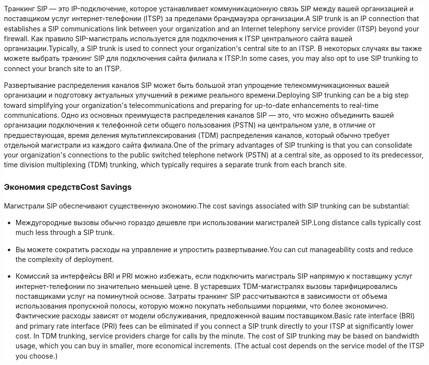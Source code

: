 <span data-ttu-id="9e828-108">Транкинг SIP — это IP-подключение, которое устанавливает коммуникационную связь SIP между вашей организацией и поставщиком услуг интернет-телефонии (ITSP) за пределами брандмауэра организации.</span><span class="sxs-lookup"><span data-stu-id="9e828-108">A SIP trunk is an IP connection that establishes a SIP communications link between your organization and an Internet telephony service provider (ITSP) beyond your firewall.</span></span> <span data-ttu-id="9e828-109">Как правило SIP-магистраль используется для подключения к ITSP центрального сайта вашей организации.</span><span class="sxs-lookup"><span data-stu-id="9e828-109">Typically, a SIP trunk is used to connect your organization's central site to an ITSP.</span></span> <span data-ttu-id="9e828-110">В некоторых случаях вы также можете выбрать транкинг SIP для подключения сайта филиала к ITSP.</span><span class="sxs-lookup"><span data-stu-id="9e828-110">In some cases, you may also opt to use SIP trunking to connect your branch site to an ITSP.</span></span>

<span data-ttu-id="9e828-111">Развертывание распределения каналов SIP может быть большой этап упрощение телекоммуникационных вашей организации и подготовку актуальных улучшений в режиме реального времени.</span><span class="sxs-lookup"><span data-stu-id="9e828-111">Deploying SIP trunking can be a big step toward simplifying your organization's telecommunications and preparing for up-to-date enhancements to real-time communications.</span></span> <span data-ttu-id="9e828-112">Одно из основных преимуществ распределения каналов SIP — это, что можно объединить вашей организации подключения к телефонной сети общего пользования (PSTN) на центральном узле, в отличие от предшествующая, время деления мультиплексирования (TDM) распределения каналов, который обычно требует отдельной магистрали из каждого сайта филиала.</span><span class="sxs-lookup"><span data-stu-id="9e828-112">One of the primary advantages of SIP trunking is that you can consolidate your organization's connections to the public switched telephone network (PSTN) at a central site, as opposed to its predecessor, time division multiplexing (TDM) trunking, which typically requires a separate trunk from each branch site.</span></span>

### <a name="cost-savings"></a><span data-ttu-id="9e828-113">Экономия средств</span><span class="sxs-lookup"><span data-stu-id="9e828-113">Cost Savings</span></span>

<span data-ttu-id="9e828-114">Магистрали SIP обеспечивают существенную экономию.</span><span class="sxs-lookup"><span data-stu-id="9e828-114">The cost savings associated with SIP trunking can be substantial:</span></span>

- <span data-ttu-id="9e828-115">Междугородные вызовы обычно гораздо дешевле при использовании магистралей SIP.</span><span class="sxs-lookup"><span data-stu-id="9e828-115">Long distance calls typically cost much less through a SIP trunk.</span></span>

- <span data-ttu-id="9e828-116">Вы можете сократить расходы на управление и упростить развертывание.</span><span class="sxs-lookup"><span data-stu-id="9e828-116">You can cut manageability costs and reduce the complexity of deployment.</span></span>

- <span data-ttu-id="9e828-p104">Комиссий за интерфейсы BRI и PRI можно избежать, если подключить магистраль SIP напрямую к поставщику услуг интернет-телефонии по значительно меньшей цене. В устаревших TDM-магистралях вызовы тарифицировались поставщиками услуг на поминутной основе. Затраты транкинг SIP рассчитываются в зависимости от объема использования пропускной полосы, которую можно покупать небольшими порциями, что более экономично. Фактические расходы зависят от модели обслуживания, предложенной вашим поставщиком.</span><span class="sxs-lookup"><span data-stu-id="9e828-p104">Basic rate interface (BRI) and primary rate interface (PRI) fees can be eliminated if you connect a SIP trunk directly to your ITSP at significantly lower cost. In TDM trunking, service providers charge for calls by the minute. The cost of SIP trunking may be based on bandwidth usage, which you can buy in smaller, more economical increments. (The actual cost depends on the service model of the ITSP you choose.)</span></span>
